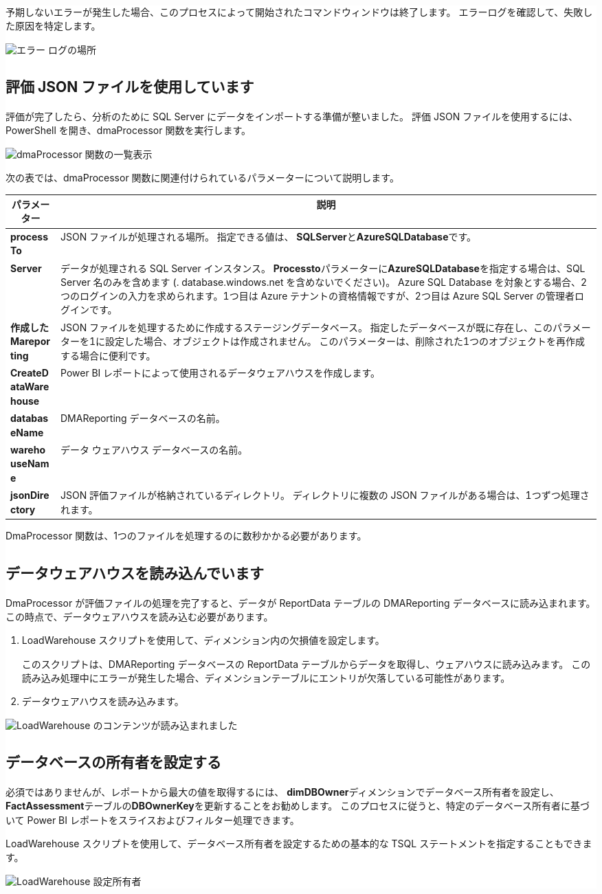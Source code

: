 予期しないエラーが発生した場合、このプロセスによって開始されたコマンドウィンドウは終了します。  エラーログを確認して、失敗した原因を特定します。

  ![エラー ログの場所](../dma/media//dma-consolidatereports/dma-error-log-file-location.png)

## <a name="consuming-the-assessment-json-file"></a>評価 JSON ファイルを使用しています

評価が完了したら、分析のために SQL Server にデータをインポートする準備が整いました。 評価 JSON ファイルを使用するには、PowerShell を開き、dmaProcessor 関数を実行します。

  ![dmaProcessor 関数の一覧表示](../dma/media//dma-consolidatereports/dma-dmaProcessor-function-listing.png)

次の表では、dmaProcessor 関数に関連付けられているパラメーターについて説明します。

|パラメーター  |説明 |
|---------|---------|
|**processTo** | JSON ファイルが処理される場所。 指定できる値は、 **SQLServer**と**AzureSQLDatabase**です。 |
|**Server** | データが処理される SQL Server インスタンス。  **Processto**パラメーターに**AzureSQLDatabase**を指定する場合は、SQL Server 名のみを含めます (. database.windows.net を含めないでください)。 Azure SQL Database を対象とする場合、2つのログインの入力を求められます。1つ目は Azure テナントの資格情報ですが、2つ目は Azure SQL Server の管理者ログインです。 |
|**作成した Mareporting** | JSON ファイルを処理するために作成するステージングデータベース。  指定したデータベースが既に存在し、このパラメーターを1に設定した場合、オブジェクトは作成されません。  このパラメーターは、削除された1つのオブジェクトを再作成する場合に便利です。 |
|**CreateDataWarehouse** | Power BI レポートによって使用されるデータウェアハウスを作成します。 |
|**databaseName** | DMAReporting データベースの名前。 |
|**warehouseName** | データ ウェアハウス データベースの名前。 |
|**jsonDirectory** | JSON 評価ファイルが格納されているディレクトリ。  ディレクトリに複数の JSON ファイルがある場合は、1つずつ処理されます。 |

DmaProcessor 関数は、1つのファイルを処理するのに数秒かかる必要があります。

## <a name="loading-the-data-warehouse"></a>データウェアハウスを読み込んでいます

DmaProcessor が評価ファイルの処理を完了すると、データが ReportData テーブルの DMAReporting データベースに読み込まれます。 この時点で、データウェアハウスを読み込む必要があります。

1. LoadWarehouse スクリプトを使用して、ディメンション内の欠損値を設定します。

    このスクリプトは、DMAReporting データベースの ReportData テーブルからデータを取得し、ウェアハウスに読み込みます。  この読み込み処理中にエラーが発生した場合、ディメンションテーブルにエントリが欠落している可能性があります。

2. データウェアハウスを読み込みます。

  ![LoadWarehouse のコンテンツが読み込まれました](../dma/media//dma-consolidatereports/dma-load-warehouse-loaded.png)

## <a name="set-your-database-owners"></a>データベースの所有者を設定する

必須ではありませんが、レポートから最大の値を取得するには、 **dimDBOwner**ディメンションでデータベース所有者を設定し、 **FactAssessment**テーブルの**DBOwnerKey**を更新することをお勧めします。  このプロセスに従うと、特定のデータベース所有者に基づいて Power BI レポートをスライスおよびフィルター処理できます。

LoadWarehouse スクリプトを使用して、データベース所有者を設定するための基本的な TSQL ステートメントを指定することもできます。

  ![LoadWarehouse 設定所有者](../dma/media//dma-consolidatereports/dma-load-warehouse-set-owners.png)
